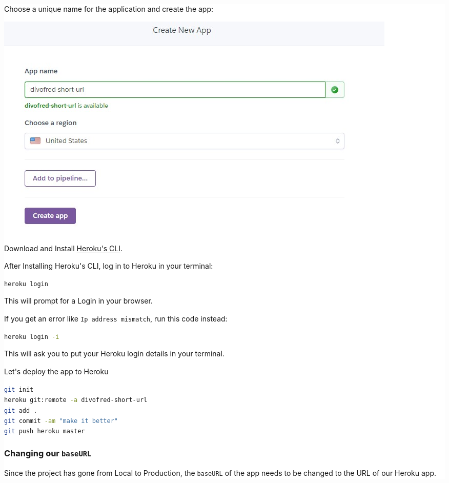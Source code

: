 Choose a unique name for the application and create the app:

![Heroku2](https://github.com/divofred/Ata/blob/master/assests/images/Heroku2.jpg)

Download and Install [Heroku's CLI](https://devcenter.heroku.com/articles/heroku-cli).

After Installing Heroku's CLI, log in to Heroku in your terminal:

```bash
heroku login
```

This will prompt for a Login in your browser.

If you get an error like `Ip address mismatch`, run this code instead:

```bash
heroku login -i
```

This will ask you to put your Heroku login details in your terminal.

Let's deploy the app to Heroku

```bash
git init
heroku git:remote -a divofred-short-url
git add .
git commit -am "make it better"
git push heroku master
```

### Changing our `baseURL`

Since the project has gone from Local to Production, the `baseURL` of the app needs to be changed to the URL of our Heroku app.

